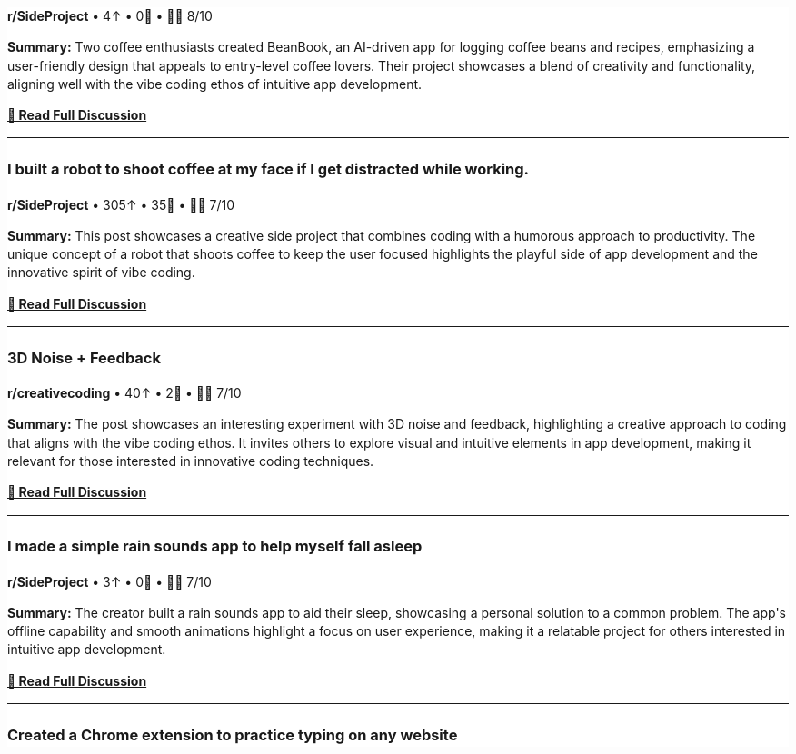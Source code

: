 **r/SideProject** • 4↑ • 0💬 • 🎯🎯 8/10

**Summary:** Two coffee enthusiasts created BeanBook, an AI-driven app for logging coffee beans and recipes, emphasizing a user-friendly design that appeals to entry-level coffee lovers. Their project showcases a blend of creativity and functionality, aligning well with the vibe coding ethos of intuitive app development.

[**👀 Read Full Discussion**](https://reddit.com/r/SideProject/comments/1m1f7zx/we_two_coffee_nerds_built_an_app_to_track_beans/)

---

### I built a robot to shoot coffee at my face if I get distracted while working.

**r/SideProject** • 305↑ • 35💬 • 🎯🎯 7/10

**Summary:** This post showcases a creative side project that combines coding with a humorous approach to productivity. The unique concept of a robot that shoots coffee to keep the user focused highlights the playful side of app development and the innovative spirit of vibe coding.

[**👀 Read Full Discussion**](https://reddit.com/r/SideProject/comments/1m162vw/i_built_a_robot_to_shoot_coffee_at_my_face_if_i/)

---

### 3D Noise + Feedback

**r/creativecoding** • 40↑ • 2💬 • 🎯🎯 7/10

**Summary:** The post showcases an interesting experiment with 3D noise and feedback, highlighting a creative approach to coding that aligns with the vibe coding ethos. It invites others to explore visual and intuitive elements in app development, making it relevant for those interested in innovative coding techniques.

[**👀 Read Full Discussion**](https://reddit.com/r/creativecoding/comments/1m1dnck/3d_noise_feedback/)

---

### I made a simple rain sounds app to help myself fall asleep

**r/SideProject** • 3↑ • 0💬 • 🎯🎯 7/10

**Summary:** The creator built a rain sounds app to aid their sleep, showcasing a personal solution to a common problem. The app's offline capability and smooth animations highlight a focus on user experience, making it a relatable project for others interested in intuitive app development.

[**👀 Read Full Discussion**](https://reddit.com/r/SideProject/comments/1m1cocf/i_made_a_simple_rain_sounds_app_to_help_myself/)

---

### Created a Chrome extension to practice typing on any website
